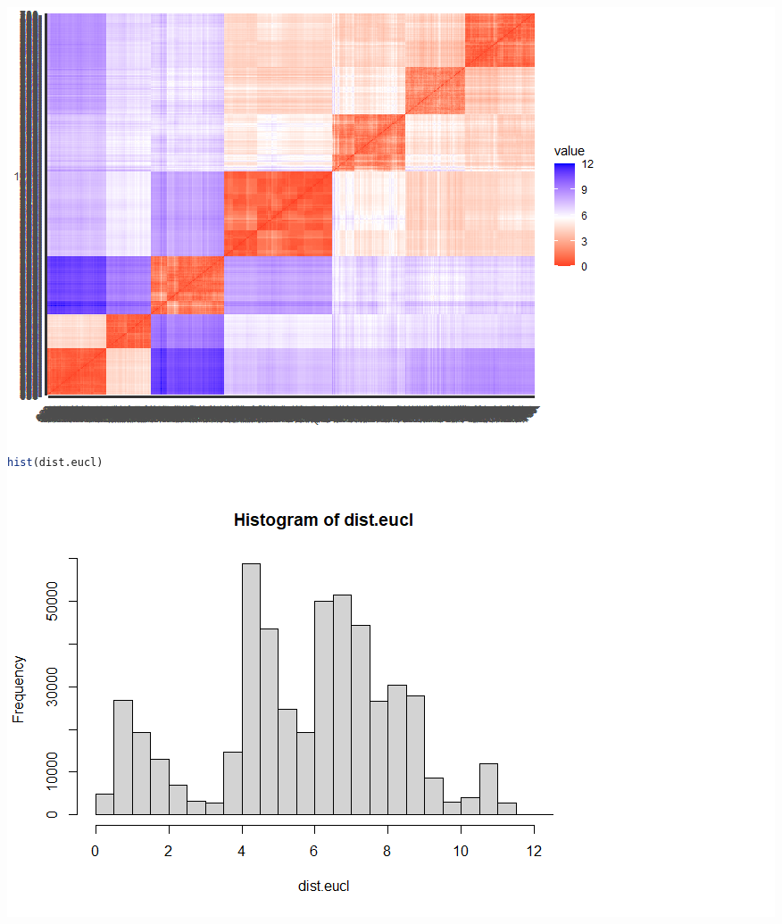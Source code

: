 ![](Data-Prep-and-Validation_files/figure-gfm/unnamed-chunk-4-1.png)

``` r
hist(dist.eucl)
```

![](Data-Prep-and-Validation_files/figure-gfm/unnamed-chunk-4-2.png)
